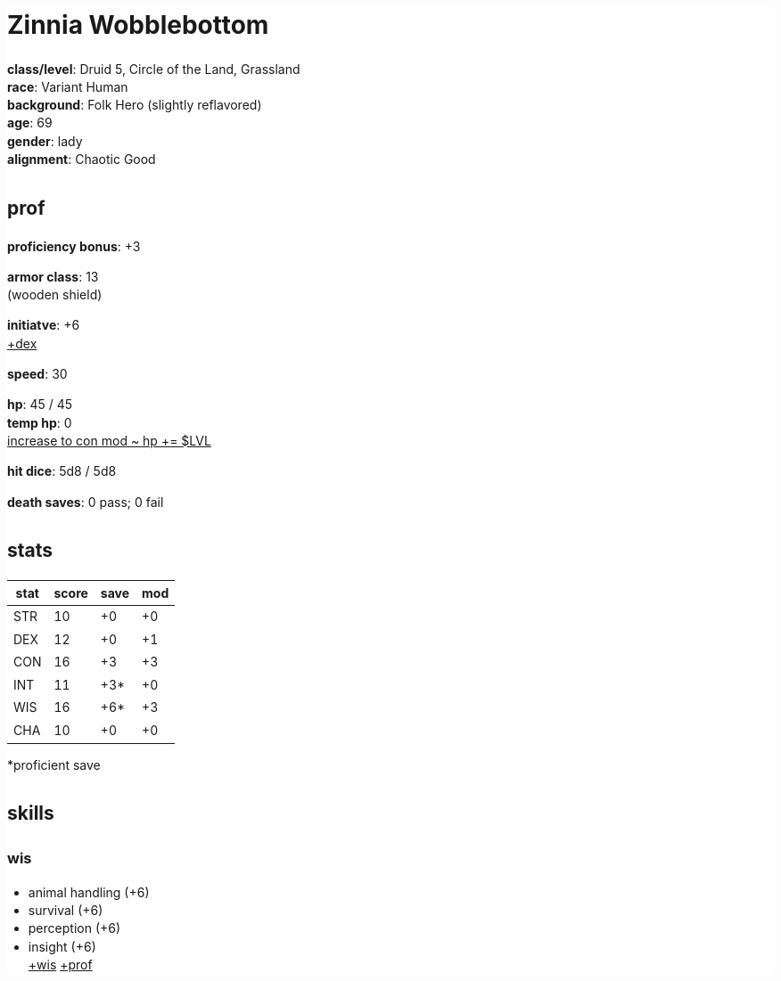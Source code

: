# Zinnia Wobblebottom  
**class/level**: Druid 5, Circle of the Land, Grassland  
**race**: Variant Human  
**background**: Folk Hero (slightly reflavored)  
**age**: 69  
**gender**: lady  
**alignment**: Chaotic Good
  
## prof  
**proficiency bonus**: +3  
  
**armor class**: 13  
(wooden shield)  
  
**initiatve**: +6  
[+dex](#stats)  
  
**speed**: 30  
  
**hp**: 45 / 45  
**temp hp**: 0  
[increase to con mod ~ hp += $LVL](#stats)  
  
**hit dice**: 5d8 / 5d8  
  
**death saves**: 0 pass; 0 fail  
  
## stats  
|stat|score|save|mod|  
|----|-----|----|---|  
|STR |10   |+0  |+0 |  
|DEX |12   |+0  |+1 |  
|CON |16   |+3  |+3 |  
|INT |11   |+3* |+0 |  
|WIS |16   |+6* |+3 |  
|CHA |10   |+0  |+0 |  
  
\*proficient save  
  
## skills  
### wis  
- animal handling (+6)  
- survival (+6)  
- perception (+6)  
- insight (+6)  
[+wis](#stats) [+prof](#prof)  
  
